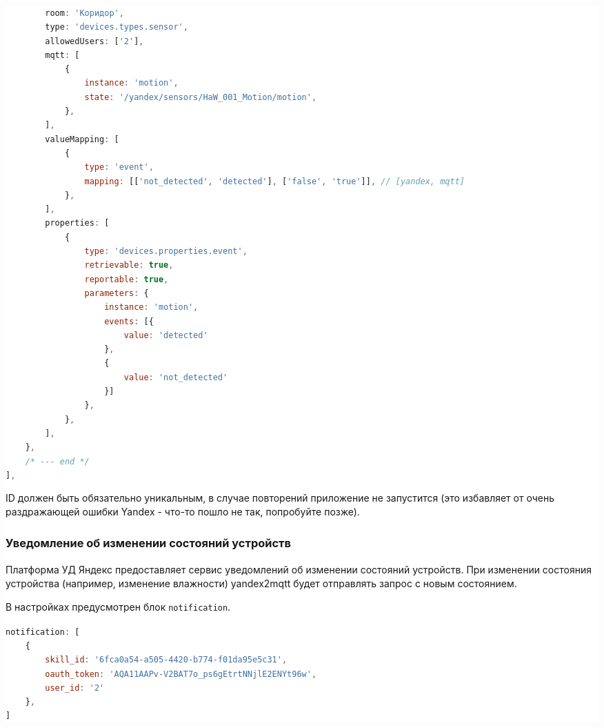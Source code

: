 ```js
        room: 'Коридор',
        type: 'devices.types.sensor',
        allowedUsers: ['2'],
        mqtt: [
            {
                instance: 'motion',
                state: '/yandex/sensors/HaW_001_Motion/motion',
            },
        ],
        valueMapping: [
            {
                type: 'event',
                mapping: [['not_detected', 'detected'], ['false', 'true']], // [yandex, mqtt]
            },
        ],
        properties: [
            {
                type: 'devices.properties.event',
                retrievable: true,
                reportable: true,
                parameters: {
                    instance: 'motion',
                    events: [{
                        value: 'detected'
                    },
                    {
                        value: 'not_detected'
                    }]
                },
            },
        ],
    },
    /* --- end */
],
```

ID должен быть обязательно уникальным, в случае повторений приложение не запустится (это избавляет от очень раздражающей ошибки Yandex - что-то пошло не так, попробуйте позже).

### Уведомление об изменении состояний устройств

Платформа УД Яндекс предоставляет сервис уведомлений об изменении состояний устройств. При изменении состояния устройства (например, изменение влажности) yandex2mqtt будет отправлять запрос с новым состоянием.

В настройках предусмотрен блок `notification`.

```js
notification: [
    {
        skill_id: '6fca0a54-a505-4420-b774-f01da95e5c31',
        oauth_token: 'AQA11AAPv-V2BAT7o_ps6gEtrtNNjlE2ENYt96w',
        user_id: '2'
    },
]
```
